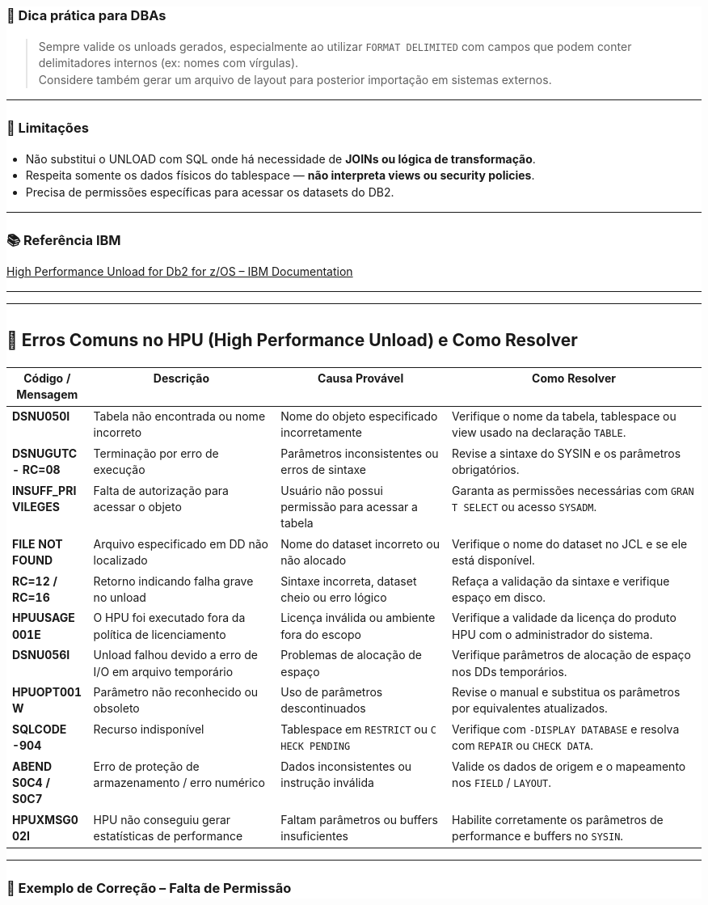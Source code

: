 ### 📝 Dica prática para DBAs

> Sempre valide os unloads gerados, especialmente ao utilizar `FORMAT DELIMITED` com campos que podem conter delimitadores internos (ex: nomes com vírgulas).  
> Considere também gerar um arquivo de layout para posterior importação em sistemas externos.

---

### 🧩 Limitações
- Não substitui o UNLOAD com SQL onde há necessidade de **JOINs ou lógica de transformação**.
- Respeita somente os dados físicos do tablespace — **não interpreta views ou security policies**.
- Precisa de permissões específicas para acessar os datasets do DB2.

---

### 📚 Referência IBM
[High Performance Unload for Db2 for z/OS – IBM Documentation](https://www.ibm.com/docs/en/db2-hpu/latest)

---

---

## 🧯 Erros Comuns no HPU (High Performance Unload) e Como Resolver

| Código / Mensagem     | Descrição                                                       | Causa Provável                                       | Como Resolver                                                                 |
|------------------------|------------------------------------------------------------------|------------------------------------------------------|--------------------------------------------------------------------------------|
| **DSNU050I**           | Tabela não encontrada ou nome incorreto                         | Nome do objeto especificado incorretamente           | Verifique o nome da tabela, tablespace ou view usado na declaração `TABLE`.   |
| **DSNUGUTC - RC=08**   | Terminação por erro de execução                                 | Parâmetros inconsistentes ou erros de sintaxe        | Revise a sintaxe do SYSIN e os parâmetros obrigatórios.                       |
| **INSUFF_PRIVILEGES**  | Falta de autorização para acessar o objeto                      | Usuário não possui permissão para acessar a tabela   | Garanta as permissões necessárias com `GRANT SELECT` ou acesso `SYSADM`.      |
| **FILE NOT FOUND**     | Arquivo especificado em DD não localizado                       | Nome do dataset incorreto ou não alocado             | Verifique o nome do dataset no JCL e se ele está disponível.                  |
| **RC=12 / RC=16**      | Retorno indicando falha grave no unload                         | Sintaxe incorreta, dataset cheio ou erro lógico      | Refaça a validação da sintaxe e verifique espaço em disco.                   |
| **HPUUSAGE001E**       | O HPU foi executado fora da política de licenciamento           | Licença inválida ou ambiente fora do escopo          | Verifique a validade da licença do produto HPU com o administrador do sistema.|
| **DSNU056I**           | Unload falhou devido a erro de I/O em arquivo temporário        | Problemas de alocação de espaço                      | Verifique parâmetros de alocação de espaço nos DDs temporários.               |
| **HPUOPT001W**         | Parâmetro não reconhecido ou obsoleto                           | Uso de parâmetros descontinuados                     | Revise o manual e substitua os parâmetros por equivalentes atualizados.       |
| **SQLCODE -904**       | Recurso indisponível                                            | Tablespace em `RESTRICT` ou `CHECK PENDING`          | Verifique com `-DISPLAY DATABASE` e resolva com `REPAIR` ou `CHECK DATA`.     |
| **ABEND S0C4 / S0C7**  | Erro de proteção de armazenamento / erro numérico               | Dados inconsistentes ou instrução inválida           | Valide os dados de origem e o mapeamento nos `FIELD` / `LAYOUT`.              |
| **HPUXMSG002I**        | HPU não conseguiu gerar estatísticas de performance             | Faltam parâmetros ou buffers insuficientes           | Habilite corretamente os parâmetros de performance e buffers no `SYSIN`.      |

---

### 🧪 Exemplo de Correção – Falta de Permissão
